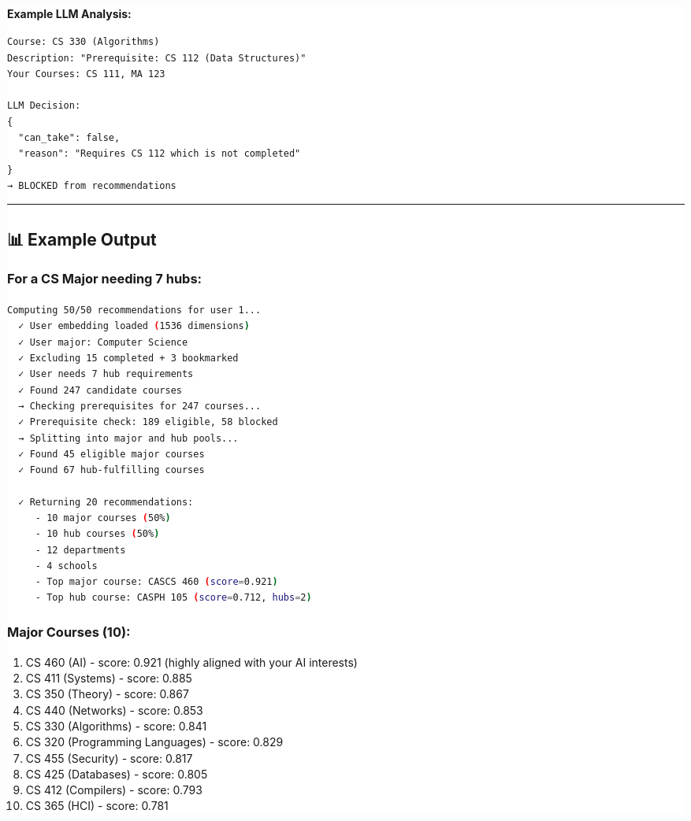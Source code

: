 **Example LLM Analysis:**
```
Course: CS 330 (Algorithms)
Description: "Prerequisite: CS 112 (Data Structures)"
Your Courses: CS 111, MA 123

LLM Decision:
{
  "can_take": false,
  "reason": "Requires CS 112 which is not completed"
}
→ BLOCKED from recommendations
```

---

## 📊 Example Output

### For a CS Major needing 7 hubs:

```bash
Computing 50/50 recommendations for user 1...
  ✓ User embedding loaded (1536 dimensions)
  ✓ User major: Computer Science
  ✓ Excluding 15 completed + 3 bookmarked
  ✓ User needs 7 hub requirements
  ✓ Found 247 candidate courses
  → Checking prerequisites for 247 courses...
  ✓ Prerequisite check: 189 eligible, 58 blocked
  → Splitting into major and hub pools...
  ✓ Found 45 eligible major courses
  ✓ Found 67 hub-fulfilling courses
  
  ✓ Returning 20 recommendations:
     - 10 major courses (50%)
     - 10 hub courses (50%)
     - 12 departments
     - 4 schools
     - Top major course: CASCS 460 (score=0.921)
     - Top hub course: CASPH 105 (score=0.712, hubs=2)
```

### Major Courses (10):
1. CS 460 (AI) - score: 0.921 (highly aligned with your AI interests)
2. CS 411 (Systems) - score: 0.885
3. CS 350 (Theory) - score: 0.867
4. CS 440 (Networks) - score: 0.853
5. CS 330 (Algorithms) - score: 0.841
6. CS 320 (Programming Languages) - score: 0.829
7. CS 455 (Security) - score: 0.817
8. CS 425 (Databases) - score: 0.805
9. CS 412 (Compilers) - score: 0.793
10. CS 365 (HCI) - score: 0.781

